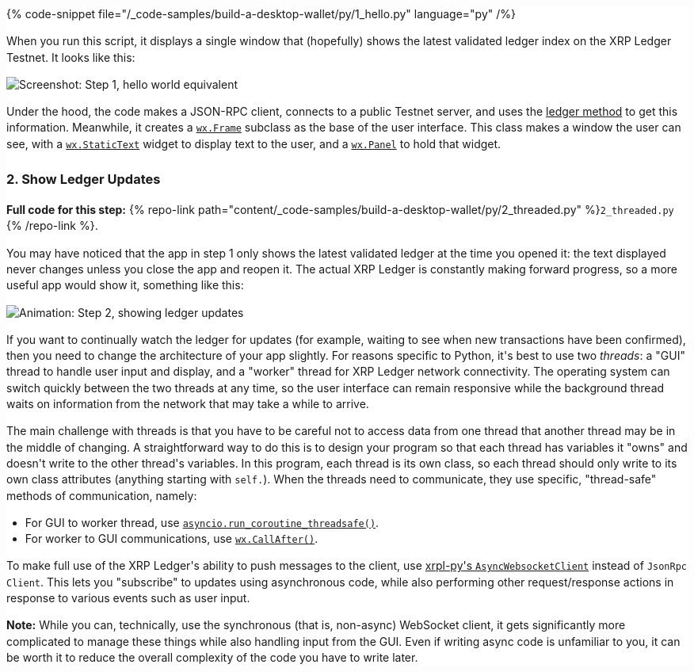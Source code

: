 {% code-snippet file="/_code-samples/build-a-desktop-wallet/py/1_hello.py" language="py" /%}

When you run this script, it displays a single window that (hopefully) shows the latest validated ledger index on the XRP Ledger Testnet. It looks like this:

![Screenshot: Step 1, hello world equivalent](/img/python-wallet-1.png)

Under the hood, the code makes a JSON-RPC client, connects to a public Testnet server, and uses the [ledger method](../../references/http-websocket-apis/public-api-methods/ledger-methods/ledger.md) to get this information. Meanwhile, it creates a [`wx.Frame`](https://docs.wxpython.org/wx.Frame.html) subclass as the base of the user interface. This class makes a window the user can see, with a [`wx.StaticText`](https://docs.wxpython.org/wx.StaticText.html) widget to display text to the user, and a [`wx.Panel`](https://docs.wxpython.org/wx.Panel.html) to hold that widget.

### 2. Show Ledger Updates

**Full code for this step:** {% repo-link path="content/_code-samples/build-a-desktop-wallet/py/2_threaded.py" %}`2_threaded.py`{% /repo-link %}.

You may have noticed that the app in step 1 only shows the latest validated ledger at the time you opened it: the text displayed never changes unless you close the app and reopen it. The actual XRP Ledger is constantly making forward progress, so a more useful app would show it, something like this:

![Animation: Step 2, showing ledger updates](/img/python-wallet-2.gif)

If you want to continually watch the ledger for updates (for example, waiting to see when new transactions have been confirmed), then you need to change the architecture of your app slightly. For reasons specific to Python, it's best to use two _threads_: a "GUI" thread to handle user input and display, and a "worker" thread for XRP Ledger network connectivity. The operating system can switch quickly between the two threads at any time, so the user interface can remain responsive while the background thread waits on information from the network that may take a while to arrive.

The main challenge with threads is that you have to be careful not to access data from one thread that another thread may be in the middle of changing. A straightforward way to do this is to design your program so that each thread has variables it "owns" and doesn't write to the other thread's variables. In this program, each thread is its own class, so each thread should only write to its own class attributes (anything starting with `self.`). When the threads need to communicate, they use specific, "thread-safe" methods of communication, namely:

- For GUI to worker thread, use [`asyncio.run_coroutine_threadsafe()`](https://docs.python.org/3/library/asyncio-task.html#asyncio.run_coroutine_threadsafe).
- For worker to GUI communications, use [`wx.CallAfter()`](https://docs.wxpython.org/wx.functions.html#wx.CallAfter).

To make full use of the XRP Ledger's ability to push messages to the client, use [xrpl-py's `AsyncWebsocketClient`](https://xrpl-py.readthedocs.io/en/stable/source/xrpl.asyncio.clients.html#xrpl.asyncio.clients.AsyncWebsocketClient) instead of `JsonRpcClient`. This lets you "subscribe" to updates using asynchronous code, while also performing other request/response actions in response to various events such as user input.

**Note:** While you can, technically, use the synchronous (that is, non-async) WebSocket client, it gets significantly more complicated to manage these things while also handling input from the GUI. Even if writing async code is unfamiliar to you, it can be worth it to reduce the overall complexity of the code you have to write later.
